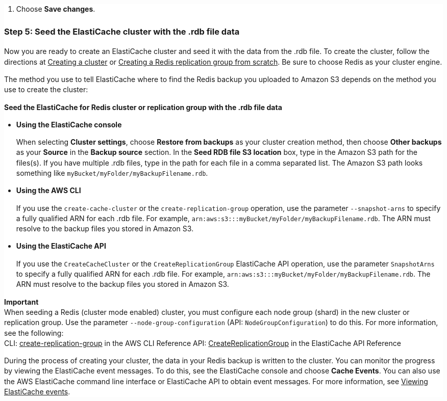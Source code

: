 1. Choose **Save changes**\.

### Step 5: Seed the ElastiCache cluster with the \.rdb file data<a name="backups-seeding-redis-seed-cluster"></a>

Now you are ready to create an ElastiCache cluster and seed it with the data from the \.rdb file\. To create the cluster, follow the directions at [Creating a cluster](Clusters.Create.md) or [Creating a Redis replication group from scratch](Replication.CreatingReplGroup.NoExistingCluster.md)\. Be sure to choose Redis as your cluster engine\.

The method you use to tell ElastiCache where to find the Redis backup you uploaded to Amazon S3 depends on the method you use to create the cluster:

**Seed the ElastiCache for Redis cluster or replication group with the \.rdb file data**
+ **Using the ElastiCache console**

  When selecting **Cluster settings**, choose **Restore from backups** as your cluster creation method, then choose **Other backups** as your **Source** in the **Backup source** section\. In the **Seed RDB file S3 location** box, type in the Amazon S3 path for the files\(s\)\. If you have multiple \.rdb files, type in the path for each file in a comma separated list\. The Amazon S3 path looks something like `myBucket/myFolder/myBackupFilename.rdb`\.
+ **Using the AWS CLI**

  If you use the `create-cache-cluster` or the `create-replication-group` operation, use the parameter `--snapshot-arns` to specify a fully qualified ARN for each \.rdb file\. For example, `arn:aws:s3:::myBucket/myFolder/myBackupFilename.rdb`\. The ARN must resolve to the backup files you stored in Amazon S3\.
+ **Using the ElastiCache API**

  If you use the `CreateCacheCluster` or the `CreateReplicationGroup` ElastiCache API operation, use the parameter `SnapshotArns` to specify a fully qualified ARN for each \.rdb file\. For example, `arn:aws:s3:::myBucket/myFolder/myBackupFilename.rdb`\. The ARN must resolve to the backup files you stored in Amazon S3\.

**Important**  
When seeding a Redis \(cluster mode enabled\) cluster, you must configure each node group \(shard\) in the new cluster or replication group\. Use the parameter `--node-group-configuration` \(API: `NodeGroupConfiguration`\) to do this\. For more information, see the following:  
CLI: [create\-replication\-group](https://docs.aws.amazon.com/cli/latest/reference/elasticache/create-replication-group.html) in the AWS CLI Reference
API: [CreateReplicationGroup](https://docs.aws.amazon.com/AmazonElastiCache/latest/APIReference/API_CreateReplicationGroup.html) in the ElastiCache API Reference

During the process of creating your cluster, the data in your Redis backup is written to the cluster\. You can monitor the progress by viewing the ElastiCache event messages\. To do this, see the ElastiCache console and choose **Cache Events**\. You can also use the AWS ElastiCache command line interface or ElastiCache API to obtain event messages\. For more information, see [Viewing ElastiCache events](ECEvents.Viewing.md)\.